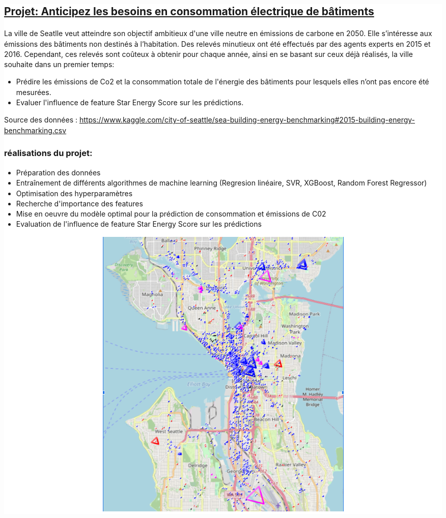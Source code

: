 ## [Projet: Anticipez les besoins en consommation électrique de bâtiments](https://github.com/Bounkass/P3_OC_Parcours_IML)

La ville de Seatlle veut atteindre son objectif ambitieux d'une ville neutre en émissions de carbone en 2050. Elle s’intéresse aux émissions des bâtiments non destinés à l’habitation. Des relevés minutieux ont été effectués par des agents experts en 2015 et 2016. Cependant, ces relevés sont coûteux à obtenir pour chaque année, ainsi en se basant sur ceux déjà réalisés, la ville souhaite dans un premier temps:

- Prédire les émissions de Co2 et la consommation totale de l'énergie des bâtiments pour lesquels elles n’ont pas encore été mesurées.
- Evaluer l'influence de feature Star Energy Score sur les prédictions.

Source des données : https://www.kaggle.com/city-of-seattle/sea-building-energy-benchmarking#2015-building-energy-benchmarking.csv

### réalisations du projet:
- Préparation des données 
- Entraînement de différents algorithmes de machine learning (Regresion linéaire, SVR, XGBoost, Random Forest Regressor)
- Optimisation des hyperparamètres
- Recherche d'importance des features
- Mise en oeuvre du modèle optimal pour la  prédiction de consommation et émissions de C02
- Evaluation de  l'influence de feature Star Energy Score sur les prédictions

<p align="center">
  <img src="https://github.com/Bounkass/ML-DS_Portfolio/blob/main/Images/city_seattle.png" width="55%" height="40%">
</p>
<p align="center">